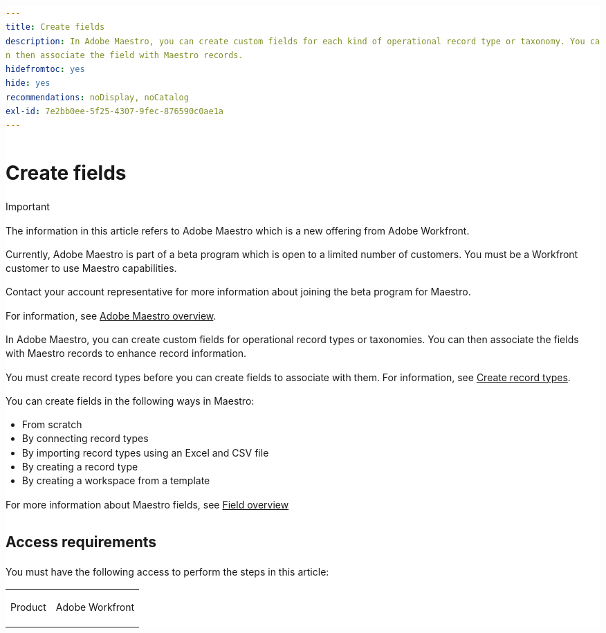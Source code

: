 ```yaml
---
title: Create fields
description: In Adobe Maestro, you can create custom fields for each kind of operational record type or taxonomy. You can then associate the field with Maestro records.
hidefromtoc: yes
hide: yes
recommendations: noDisplay, noCatalog
exl-id: 7e2bb0ee-5f25-4307-9fec-876590c0ae1a
---
```











# Create fields

>[!IMPORTANT]
>
>The information in this article refers to Adobe Maestro which is a new offering from Adobe Workfront. 
>
>Currently, Adobe Maestro is part of a beta program which is open to a limited number of customers. You must be a Workfront customer to use Maestro capabilities.
>
>Contact your account representative for more information about joining the beta program for Maestro.
>
>For information, see [Adobe Maestro overview](../maestro-overview.md).

In Adobe Maestro, you can create custom fields for operational record types or taxonomies. You can then associate the fields with Maestro records to enhance record information. 

You must create record types before you can create fields to associate with them. For information, see [Create record types](../architecture/create-record-types.md). 

You can create fields in the following ways in Maestro:

* From scratch
* By connecting record types
* By importing record types using an Excel and CSV file
* By creating a record type
* By creating a workspace from a template

For more information about Maestro fields, see [Field overview](../fields/fields-overview.md)

## Access requirements

You must have the following access to perform the steps in this article: 

<table style="table-layout:auto">
 <col>
 </col>
 <col>
 </col>
 <tbody>
    <tr>
<tr>
<td>
   <p> Product</p> </td>
   <td>
   <p> Adobe Workfront</p> </td>
  </tr>  